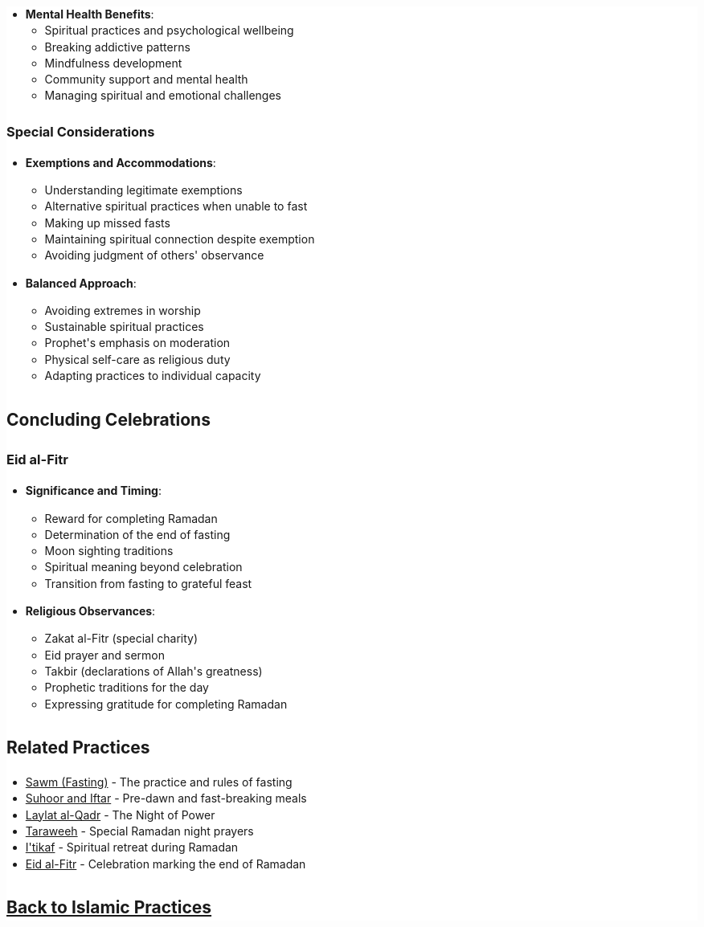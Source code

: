 - **Mental Health Benefits**:
  - Spiritual practices and psychological wellbeing
  - Breaking addictive patterns
  - Mindfulness development
  - Community support and mental health
  - Managing spiritual and emotional challenges

### Special Considerations
- **Exemptions and Accommodations**:
  - Understanding legitimate exemptions
  - Alternative spiritual practices when unable to fast
  - Making up missed fasts
  - Maintaining spiritual connection despite exemption
  - Avoiding judgment of others' observance

- **Balanced Approach**:
  - Avoiding extremes in worship
  - Sustainable spiritual practices
  - Prophet's emphasis on moderation
  - Physical self-care as religious duty
  - Adapting practices to individual capacity

## Concluding Celebrations

### Eid al-Fitr
- **Significance and Timing**:
  - Reward for completing Ramadan
  - Determination of the end of fasting
  - Moon sighting traditions
  - Spiritual meaning beyond celebration
  - Transition from fasting to grateful feast

- **Religious Observances**:
  - Zakat al-Fitr (special charity)
  - Eid prayer and sermon
  - Takbir (declarations of Allah's greatness)
  - Prophetic traditions for the day
  - Expressing gratitude for completing Ramadan

## Related Practices
- [Sawm (Fasting)](./sawm.md) - The practice and rules of fasting
- [Suhoor and Iftar](./suhoor_iftar.md) - Pre-dawn and fast-breaking meals
- [Laylat al-Qadr](./laylat_al_qadr.md) - The Night of Power
- [Taraweeh](./taraweeh.md) - Special Ramadan night prayers
- [I'tikaf](./itikaf.md) - Spiritual retreat during Ramadan
- [Eid al-Fitr](./eid_al_fitr.md) - Celebration marking the end of Ramadan

## [Back to Islamic Practices](./README.md)
